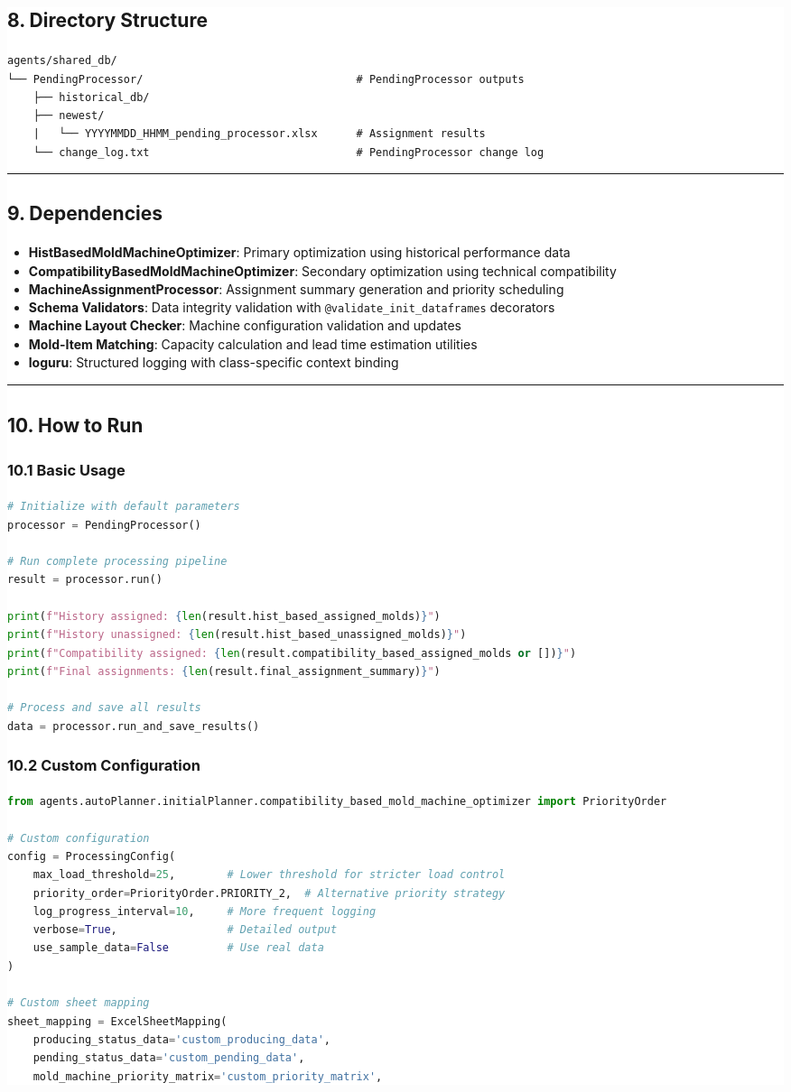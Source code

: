 
## 8. Directory Structure

```
agents/shared_db/                                                                
└── PendingProcessor/                                 # PendingProcessor outputs  
    ├── historical_db/                                      
    ├── newest/                                             
    |   └── YYYYMMDD_HHMM_pending_processor.xlsx      # Assignment results
    └── change_log.txt                                # PendingProcessor change log
```

---

## 9. Dependencies
- **HistBasedMoldMachineOptimizer**: Primary optimization using historical performance data
- **CompatibilityBasedMoldMachineOptimizer**: Secondary optimization using technical compatibility
- **MachineAssignmentProcessor**: Assignment summary generation and priority scheduling
- **Schema Validators**: Data integrity validation with `@validate_init_dataframes` decorators
- **Machine Layout Checker**: Machine configuration validation and updates
- **Mold-Item Matching**: Capacity calculation and lead time estimation utilities
- **loguru**: Structured logging with class-specific context binding

---

## 10. How to Run

### 10.1 Basic Usage
```python
# Initialize with default parameters
processor = PendingProcessor()

# Run complete processing pipeline
result = processor.run()

print(f"History assigned: {len(result.hist_based_assigned_molds)}")
print(f"History unassigned: {len(result.hist_based_unassigned_molds)}")
print(f"Compatibility assigned: {len(result.compatibility_based_assigned_molds or [])}")
print(f"Final assignments: {len(result.final_assignment_summary)}")

# Process and save all results
data = processor.run_and_save_results()
```

### 10.2 Custom Configuration
```python
from agents.autoPlanner.initialPlanner.compatibility_based_mold_machine_optimizer import PriorityOrder

# Custom configuration
config = ProcessingConfig(
    max_load_threshold=25,        # Lower threshold for stricter load control
    priority_order=PriorityOrder.PRIORITY_2,  # Alternative priority strategy
    log_progress_interval=10,     # More frequent logging
    verbose=True,                 # Detailed output
    use_sample_data=False         # Use real data
)

# Custom sheet mapping
sheet_mapping = ExcelSheetMapping(
    producing_status_data='custom_producing_data',
    pending_status_data='custom_pending_data',
    mold_machine_priority_matrix='custom_priority_matrix',
```